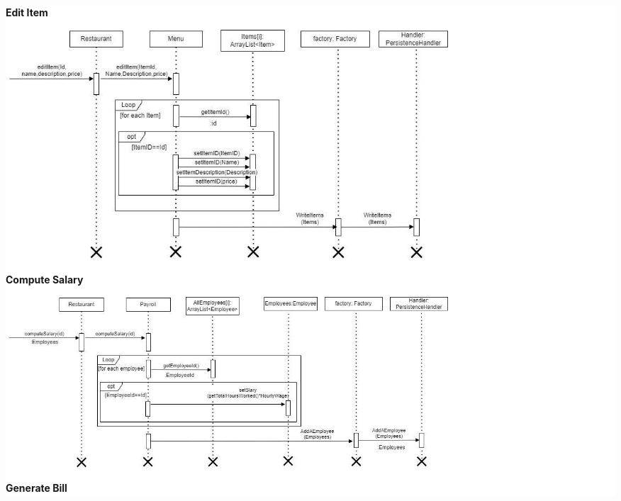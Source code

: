 **Edit Item**  

![](Aspose.Words.769f461c-4d65-4bc2-9778-b0efe2ac9fe2.022.jpeg)

**Compute Salary**  

![](Aspose.Words.769f461c-4d65-4bc2-9778-b0efe2ac9fe2.023.jpeg)

**Generate Bill**  
